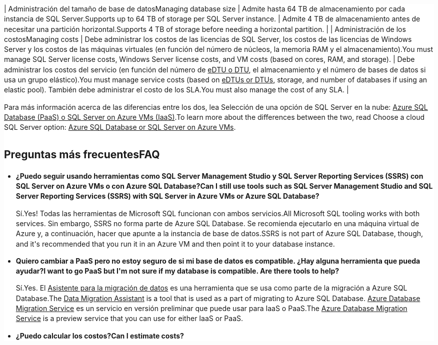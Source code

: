 | <span data-ttu-id="a03b5-145">Administración del tamaño de base de datos</span><span class="sxs-lookup"><span data-stu-id="a03b5-145">Managing database size</span></span> | <span data-ttu-id="a03b5-146">Admite hasta 64 TB de almacenamiento por cada instancia de SQL Server.</span><span class="sxs-lookup"><span data-stu-id="a03b5-146">Supports up to 64 TB of storage per SQL Server instance.</span></span> | <span data-ttu-id="a03b5-147">Admite 4 TB de almacenamiento antes de necesitar una partición horizontal.</span><span class="sxs-lookup"><span data-stu-id="a03b5-147">Supports 4 TB of storage before needing a horizontal partition.</span></span> |
| <span data-ttu-id="a03b5-148">Administración de los costos</span><span class="sxs-lookup"><span data-stu-id="a03b5-148">Managing costs</span></span> | <span data-ttu-id="a03b5-149">Debe administrar los costos de las licencias de SQL Server, los costos de las licencias de Windows Server y los costos de las máquinas virtuales (en función del número de núcleos, la memoria RAM y el almacenamiento).</span><span class="sxs-lookup"><span data-stu-id="a03b5-149">You must manage SQL Server license costs, Windows Server license costs, and VM costs (based on cores, RAM, and storage).</span></span> | <span data-ttu-id="a03b5-150">Debe administrar los costos del servicio (en función del número de [eDTU o DTU](https://docs.microsoft.com/azure/sql-database/sql-database-what-is-a-dtu), el almacenamiento y el número de bases de datos si usa un grupo elástico).</span><span class="sxs-lookup"><span data-stu-id="a03b5-150">You must manage service costs (based on [eDTUs or DTUs](https://docs.microsoft.com/azure/sql-database/sql-database-what-is-a-dtu), storage, and number of databases if using an elastic pool).</span></span> <span data-ttu-id="a03b5-151">También debe administrar el costo de los SLA.</span><span class="sxs-lookup"><span data-stu-id="a03b5-151">You must also manage the cost of any SLA.</span></span> |

<span data-ttu-id="a03b5-152">Para más información acerca de las diferencias entre los dos, lea Selección de una opción de SQL Server en la nube: [Azure SQL Database (PaaS) o SQL Server on Azure VMs (IaaS)](https://docs.microsoft.com/azure/sql-database/sql-database-paas-vs-sql-server-iaas).</span><span class="sxs-lookup"><span data-stu-id="a03b5-152">To learn more about the differences between the two, read Choose a cloud SQL Server option: [Azure SQL Database or SQL Server on Azure VMs](https://docs.microsoft.com/azure/sql-database/sql-database-paas-vs-sql-server-iaas).</span></span>

## <a name="faq"></a><span data-ttu-id="a03b5-153">Preguntas más frecuentes</span><span class="sxs-lookup"><span data-stu-id="a03b5-153">FAQ</span></span>

* <span data-ttu-id="a03b5-154">**¿Puedo seguir usando herramientas como SQL Server Management Studio y SQL Server Reporting Services (SSRS) con SQL Server on Azure VMs o con Azure SQL Database?**</span><span class="sxs-lookup"><span data-stu-id="a03b5-154">**Can I still use tools such as SQL Server Management Studio and SQL Server Reporting Services (SSRS) with SQL Server in Azure VMs or Azure SQL Database?**</span></span>

    <span data-ttu-id="a03b5-155">Sí.</span><span class="sxs-lookup"><span data-stu-id="a03b5-155">Yes!</span></span> <span data-ttu-id="a03b5-156">Todas las herramientas de Microsoft SQL funcionan con ambos servicios.</span><span class="sxs-lookup"><span data-stu-id="a03b5-156">All Microsoft SQL tooling works with both services.</span></span> <span data-ttu-id="a03b5-157">Sin embargo, SSRS no forma parte de Azure SQL Database. Se recomienda ejecutarlo en una máquina virtual de Azure y, a continuación, hacer que apunte a la instancia de base de datos.</span><span class="sxs-lookup"><span data-stu-id="a03b5-157">SSRS is not part of Azure SQL Database, though, and it's recommended that you run it in an Azure VM and then point it to your database instance.</span></span>

* <span data-ttu-id="a03b5-158">**Quiero cambiar a PaaS pero no estoy seguro de si mi base de datos es compatible. ¿Hay alguna herramienta que pueda ayudar?**</span><span class="sxs-lookup"><span data-stu-id="a03b5-158">**I want to go PaaS but I'm not sure if my database is compatible. Are there tools to help?**</span></span>

    <span data-ttu-id="a03b5-159">Sí.</span><span class="sxs-lookup"><span data-stu-id="a03b5-159">Yes.</span></span> <span data-ttu-id="a03b5-160">El [Asistente para la migración de datos](https://www.microsoft.com/download/details.aspx?id=53595) es una herramienta que se usa como parte de la migración a Azure SQL Database.</span><span class="sxs-lookup"><span data-stu-id="a03b5-160">The [Data Migration Assistant](https://www.microsoft.com/download/details.aspx?id=53595) is a tool that is used as a part of migrating to Azure SQL Database.</span></span> <span data-ttu-id="a03b5-161">[Azure Database Migration Service](https://azure.microsoft.com/campaigns/database-migration/) es un servicio en versión preliminar que puede usar para IaaS o PaaS.</span><span class="sxs-lookup"><span data-stu-id="a03b5-161">The [Azure Database Migration Service](https://azure.microsoft.com/campaigns/database-migration/) is a preview service that you can use for either IaaS or PaaS.</span></span>

* <span data-ttu-id="a03b5-162">**¿Puedo calcular los costos?**</span><span class="sxs-lookup"><span data-stu-id="a03b5-162">**Can I estimate costs?**</span></span>
